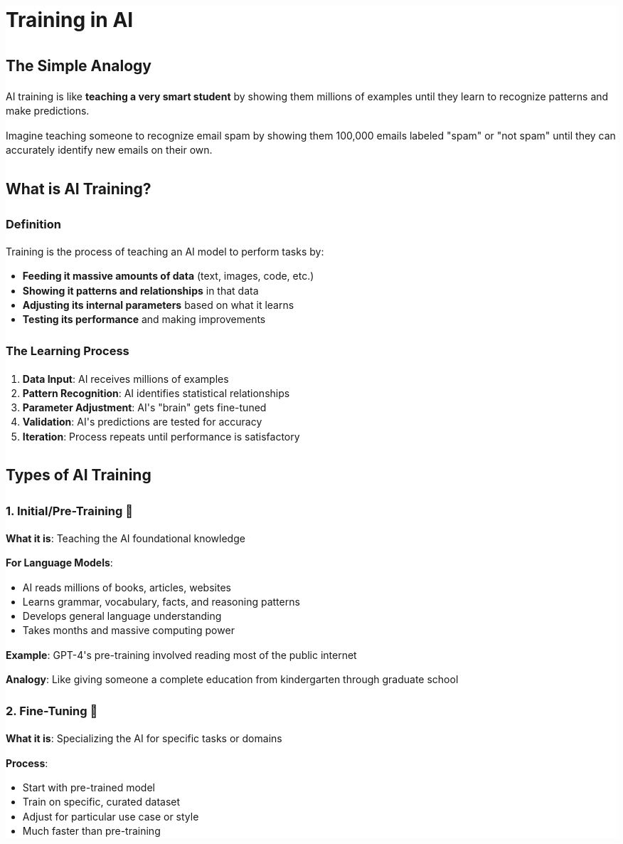 # Training in AI

## The Simple Analogy

AI training is like **teaching a very smart student** by showing them millions of examples until they learn to recognize patterns and make predictions.

Imagine teaching someone to recognize email spam by showing them 100,000 emails labeled "spam" or "not spam" until they can accurately identify new emails on their own.

## What is AI Training?

### Definition
Training is the process of teaching an AI model to perform tasks by:
- **Feeding it massive amounts of data** (text, images, code, etc.)
- **Showing it patterns and relationships** in that data
- **Adjusting its internal parameters** based on what it learns
- **Testing its performance** and making improvements

### The Learning Process
1. **Data Input**: AI receives millions of examples
2. **Pattern Recognition**: AI identifies statistical relationships
3. **Parameter Adjustment**: AI's "brain" gets fine-tuned
4. **Validation**: AI's predictions are tested for accuracy
5. **Iteration**: Process repeats until performance is satisfactory

## Types of AI Training

### 1. Initial/Pre-Training 🧠
**What it is**: Teaching the AI foundational knowledge

**For Language Models**:
- AI reads millions of books, articles, websites
- Learns grammar, vocabulary, facts, and reasoning patterns
- Develops general language understanding
- Takes months and massive computing power

**Example**: GPT-4's pre-training involved reading most of the public internet

**Analogy**: Like giving someone a complete education from kindergarten through graduate school

### 2. Fine-Tuning 🎯
**What it is**: Specializing the AI for specific tasks or domains

**Process**:
- Start with pre-trained model
- Train on specific, curated dataset
- Adjust for particular use case or style
- Much faster than pre-training
